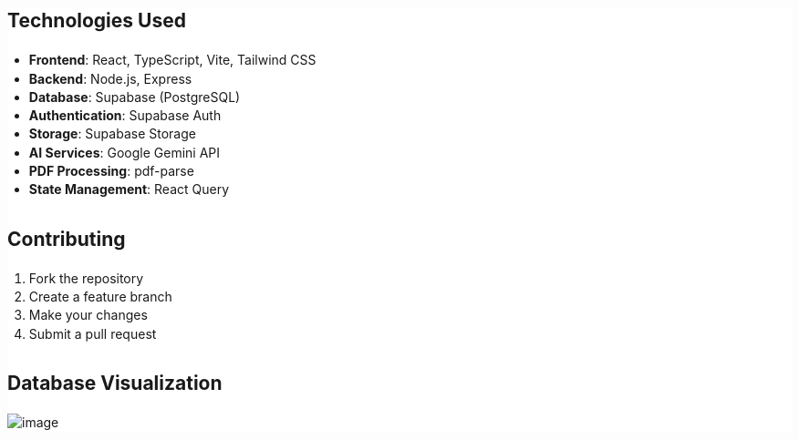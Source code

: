 ## Technologies Used

- **Frontend**: React, TypeScript, Vite, Tailwind CSS
- **Backend**: Node.js, Express
- **Database**: Supabase (PostgreSQL)
- **Authentication**: Supabase Auth
- **Storage**: Supabase Storage
- **AI Services**: Google Gemini API
- **PDF Processing**: pdf-parse
- **State Management**: React Query

## Contributing

1. Fork the repository
2. Create a feature branch
3. Make your changes
4. Submit a pull request

## Database Visualization
<img width="934" height="669" alt="image" src="https://github.com/user-attachments/assets/a531fec0-8422-4621-882f-0562156d0873" />



